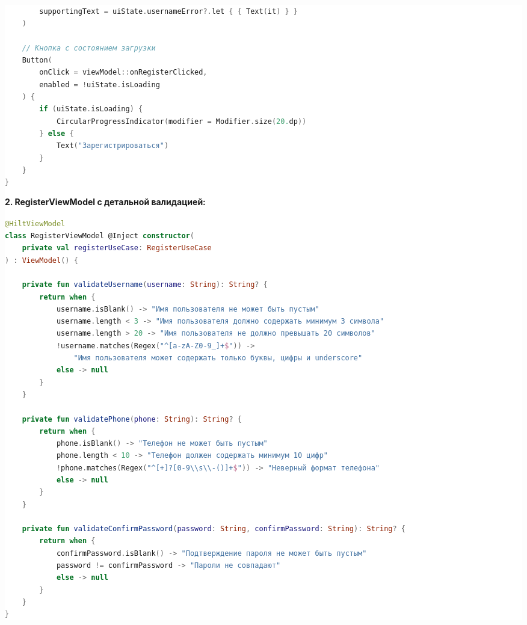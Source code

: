 ```kotlin
        supportingText = uiState.usernameError?.let { { Text(it) } }
    )

    // Кнопка с состоянием загрузки
    Button(
        onClick = viewModel::onRegisterClicked,
        enabled = !uiState.isLoading
    ) {
        if (uiState.isLoading) {
            CircularProgressIndicator(modifier = Modifier.size(20.dp))
        } else {
            Text("Зарегистрироваться")
        }
    }
}
```

**2. RegisterViewModel с детальной валидацией:**
```kotlin
@HiltViewModel
class RegisterViewModel @Inject constructor(
    private val registerUseCase: RegisterUseCase
) : ViewModel() {

    private fun validateUsername(username: String): String? {
        return when {
            username.isBlank() -> "Имя пользователя не может быть пустым"
            username.length < 3 -> "Имя пользователя должно содержать минимум 3 символа"
            username.length > 20 -> "Имя пользователя не должно превышать 20 символов"
            !username.matches(Regex("^[a-zA-Z0-9_]+$")) ->
                "Имя пользователя может содержать только буквы, цифры и underscore"
            else -> null
        }
    }

    private fun validatePhone(phone: String): String? {
        return when {
            phone.isBlank() -> "Телефон не может быть пустым"
            phone.length < 10 -> "Телефон должен содержать минимум 10 цифр"
            !phone.matches(Regex("^[+]?[0-9\\s\\-()]+$")) -> "Неверный формат телефона"
            else -> null
        }
    }

    private fun validateConfirmPassword(password: String, confirmPassword: String): String? {
        return when {
            confirmPassword.isBlank() -> "Подтверждение пароля не может быть пустым"
            password != confirmPassword -> "Пароли не совпадают"
            else -> null
        }
    }
}
```
